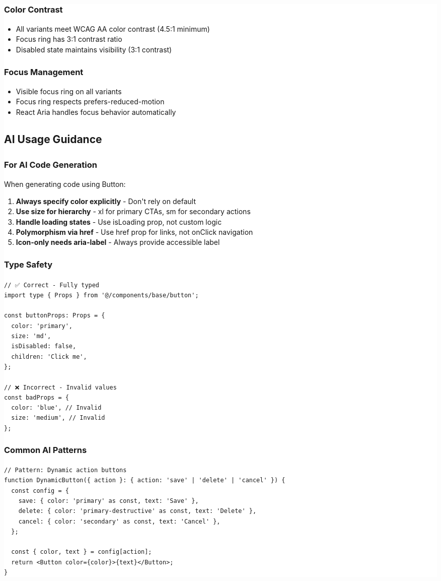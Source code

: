 ### Color Contrast

- All variants meet WCAG AA color contrast (4.5:1 minimum)
- Focus ring has 3:1 contrast ratio
- Disabled state maintains visibility (3:1 contrast)

### Focus Management

- Visible focus ring on all variants
- Focus ring respects prefers-reduced-motion
- React Aria handles focus behavior automatically

## AI Usage Guidance

### For AI Code Generation

When generating code using Button:

1. **Always specify color explicitly** - Don't rely on default
2. **Use size for hierarchy** - xl for primary CTAs, sm for secondary actions
3. **Handle loading states** - Use isLoading prop, not custom logic
4. **Polymorphism via href** - Use href prop for links, not onClick navigation
5. **Icon-only needs aria-label** - Always provide accessible label

### Type Safety

```tsx
// ✅ Correct - Fully typed
import type { Props } from '@/components/base/button';

const buttonProps: Props = {
  color: 'primary',
  size: 'md',
  isDisabled: false,
  children: 'Click me',
};

// ❌ Incorrect - Invalid values
const badProps = {
  color: 'blue', // Invalid
  size: 'medium', // Invalid
};
```

### Common AI Patterns

```tsx
// Pattern: Dynamic action buttons
function DynamicButton({ action }: { action: 'save' | 'delete' | 'cancel' }) {
  const config = {
    save: { color: 'primary' as const, text: 'Save' },
    delete: { color: 'primary-destructive' as const, text: 'Delete' },
    cancel: { color: 'secondary' as const, text: 'Cancel' },
  };

  const { color, text } = config[action];
  return <Button color={color}>{text}</Button>;
}
```
